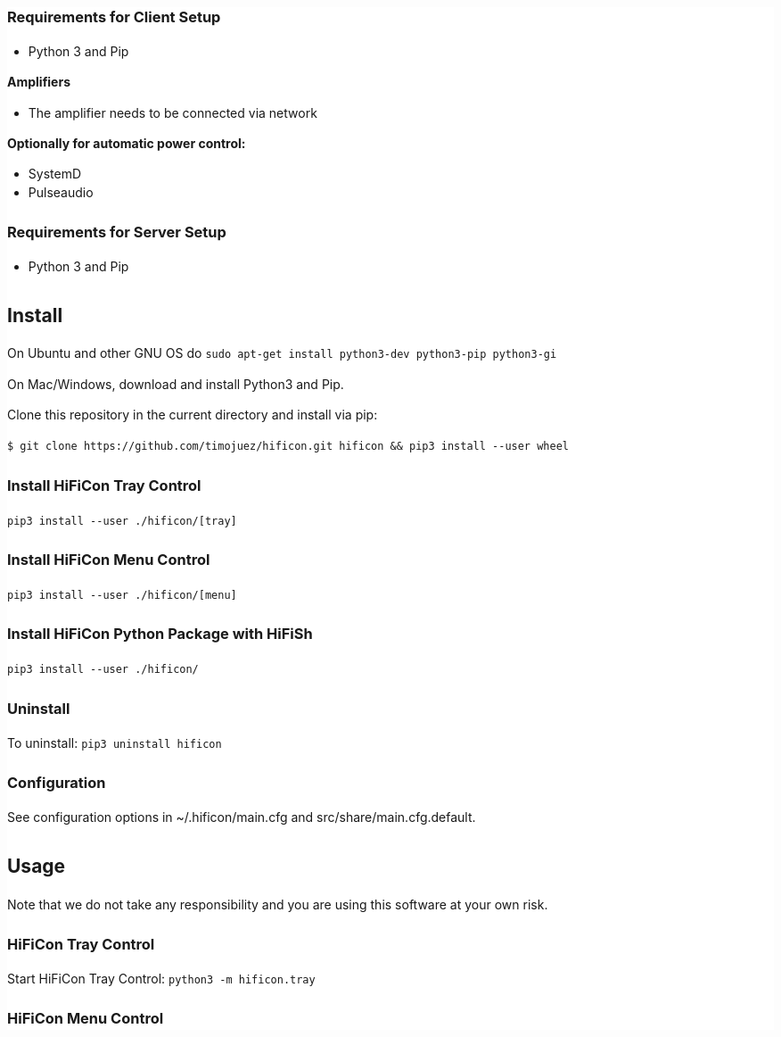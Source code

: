 
### Requirements for Client Setup
- Python 3 and Pip

**Amplifiers**
- The amplifier needs to be connected via network

**Optionally for automatic power control:**
- SystemD
- Pulseaudio


### Requirements for Server Setup
- Python 3 and Pip


## Install

On Ubuntu and other GNU OS do
`sudo apt-get install python3-dev python3-pip python3-gi`

On Mac/Windows, download and install Python3 and Pip.

Clone this repository in the current directory and install via pip:

`$ git clone https://github.com/timojuez/hificon.git hificon && pip3 install --user wheel`

### Install HiFiCon Tray Control
`pip3 install --user ./hificon/[tray]`

### Install HiFiCon Menu Control
`pip3 install --user ./hificon/[menu]`

### Install HiFiCon Python Package with HiFiSh
`pip3 install --user ./hificon/`


### Uninstall
To uninstall: `pip3 uninstall hificon`

### Configuration
See configuration options in ~/.hificon/main.cfg and src/share/main.cfg.default.


## Usage

Note that we do not take any responsibility and you are using this software at your own risk.

### HiFiCon Tray Control
Start HiFiCon Tray Control:
`python3 -m hificon.tray`


### HiFiCon Menu Control
